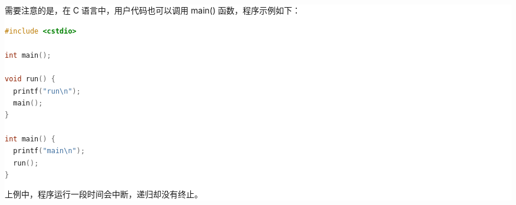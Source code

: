 需要注意的是，在 C 语言中，用户代码也可以调用 main() 函数，程序示例如下：

```c++
#include <cstdio>

int main();

void run() {
  printf("run\n");
  main();
}

int main() {
  printf("main\n");
  run();
}
```

上例中，程序运行一段时间会中断，递归却没有终止。

```c++

```
